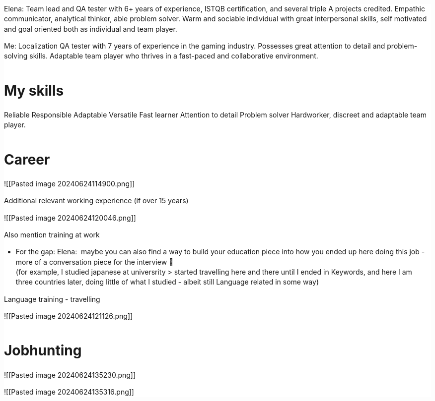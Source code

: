 Elena:
Team lead and QA tester with 6+ years of experience, ISTQB certification, and several triple A projects credited.
Empathic communicator, analytical thinker, able problem solver.
Warm and sociable individual with great interpersonal skills, self motivated and goal oriented both as individual and team player.

Me:
Localization QA tester with 7 years of experience in the gaming industry. Possesses great attention to detail and problem-solving skills. Adaptable team player who thrives in a fast-paced and collaborative environment.


# My skills
Reliable
Responsible
Adaptable
Versatile
Fast learner
Attention to detail
Problem solver
Hardworker, discreet and adaptable team player.

# Career

![[Pasted image 20240624114900.png]] 

Additional relevant working experience (if over 15 years)

![[Pasted image 20240624120046.png]]

Also mention training at work

- For the gap:
Elena:
 maybe you can also find a way to build your education piece into how you ended up here doing this job - more of a conversation piece for the interview 🙂  
(for example, I studied japanese at universrity > started travelling here and there until I ended in Keywords, and here I am three countries later, doing little of what I studied - albeit still Language related in some way)

Language training - travelling

![[Pasted image 20240624121126.png]]

# Jobhunting

![[Pasted image 20240624135230.png]]

![[Pasted image 20240624135316.png]]
